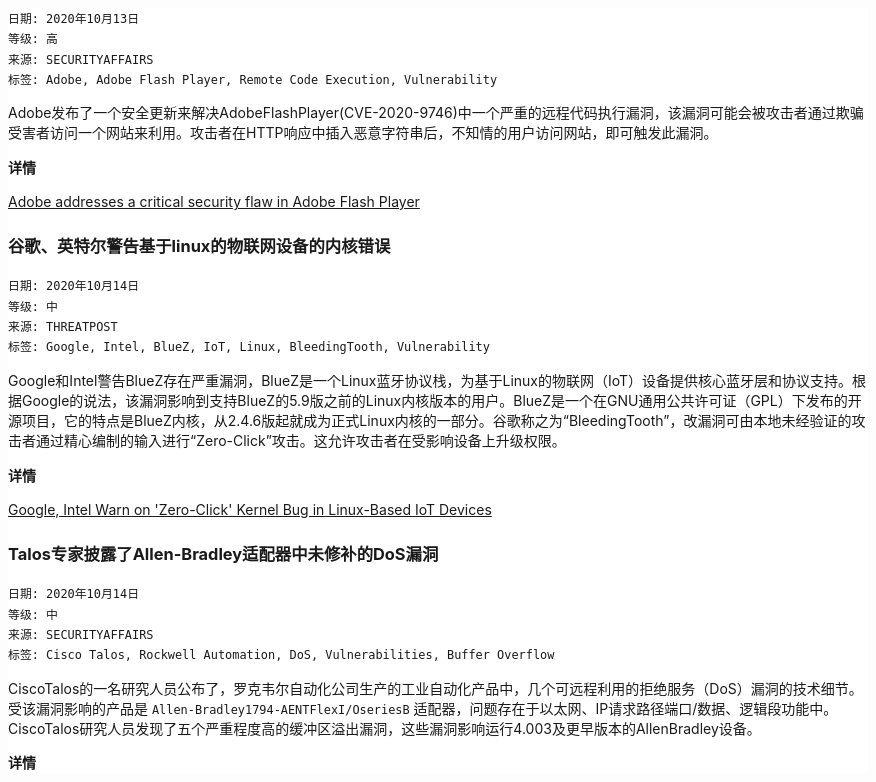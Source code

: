 
```
日期: 2020年10月13日
等级: 高
来源: SECURITYAFFAIRS
标签: Adobe, Adobe Flash Player, Remote Code Execution, Vulnerability

```
Adobe发布了一个安全更新来解决AdobeFlashPlayer(CVE-2020-9746)中一个严重的远程代码执行漏洞，该漏洞可能会被攻击者通过欺骗受害者访问一个网站来利用。攻击者在HTTP响应中插入恶意字符串后，不知情的用户访问网站，即可触发此漏洞。


 **详情** 


[Adobe addresses a critical security flaw in Adobe Flash Player](https://securityaffairs.co/wordpress/109448/hacking/adobe-flash-player-critical-flaw.html)


### 谷歌、英特尔警告基于linux的物联网设备的内核错误



```
日期: 2020年10月14日
等级: 中
来源: THREATPOST
标签: Google, Intel, BlueZ, IoT, Linux, BleedingTooth, Vulnerability

```
Google和Intel警告BlueZ存在严重漏洞，BlueZ是一个Linux蓝牙协议栈，为基于Linux的物联网（IoT）设备提供核心蓝牙层和协议支持。根据Google的说法，该漏洞影响到支持BlueZ的5.9版之前的Linux内核版本的用户。BlueZ是一个在GNU通用公共许可证（GPL）下发布的开源项目，它的特点是BlueZ内核，从2.4.6版起就成为正式Linux内核的一部分。谷歌称之为“BleedingTooth”，改漏洞可由本地未经验证的攻击者通过精心编制的输入进行“Zero-Click”攻击。这允许攻击者在受影响设备上升级权限。


 **详情** 


[Google, Intel Warn on 'Zero-Click' Kernel Bug in Linux-Based IoT Devices](https://threatpost.com/google-intel-kernel-bug-linux-iot/160067/)


### Talos专家披露了Allen-Bradley适配器中未修补的DoS漏洞



```
日期: 2020年10月14日
等级: 中
来源: SECURITYAFFAIRS
标签: Cisco Talos, Rockwell Automation, DoS, Vulnerabilities, Buffer Overflow

```
CiscoTalos的一名研究人员公布了，罗克韦尔自动化公司生产的工业自动化产品中，几个可远程利用的拒绝服务（DoS）漏洞的技术细节。受该漏洞影响的产品是 `Allen-Bradley1794-AENTFlexI/OseriesB` 适配器，问题存在于以太网、IP请求路径端口/数据、逻辑段功能中。CiscoTalos研究人员发现了五个严重程度高的缓冲区溢出漏洞，这些漏洞影响运行4.003及更早版本的AllenBradley设备。


 **详情** 

